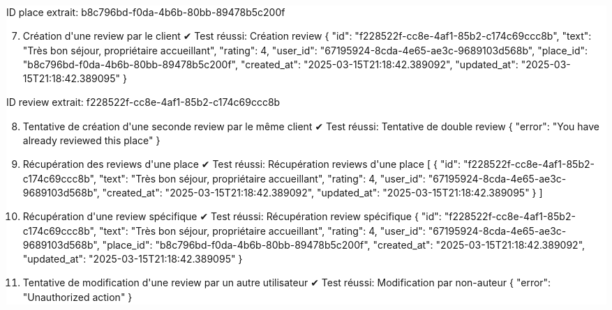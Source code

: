 
ID place extrait: b8c796bd-f0da-4b6b-80bb-89478b5c200f

7. Création d'une review par le client
✔ Test réussi: Création review
{
    "id": "f228522f-cc8e-4af1-85b2-c174c69ccc8b",
    "text": "Très bon séjour, propriétaire accueillant",
    "rating": 4,
    "user_id": "67195924-8cda-4e65-ae3c-9689103d568b",
    "place_id": "b8c796bd-f0da-4b6b-80bb-89478b5c200f",
    "created_at": "2025-03-15T21:18:42.389092",
    "updated_at": "2025-03-15T21:18:42.389095"
}


ID review extrait: f228522f-cc8e-4af1-85b2-c174c69ccc8b

8. Tentative de création d'une seconde review par le même client
✔ Test réussi: Tentative de double review
{
    "error": "You have already reviewed this place"
}


9. Récupération des reviews d'une place
✔ Test réussi: Récupération reviews d'une place
[
    {
        "id": "f228522f-cc8e-4af1-85b2-c174c69ccc8b",
        "text": "Très bon séjour, propriétaire accueillant",
        "rating": 4,
        "user_id": "67195924-8cda-4e65-ae3c-9689103d568b",
        "created_at": "2025-03-15T21:18:42.389092",
        "updated_at": "2025-03-15T21:18:42.389095"
    }
]


10. Récupération d'une review spécifique
✔ Test réussi: Récupération review spécifique
{
    "id": "f228522f-cc8e-4af1-85b2-c174c69ccc8b",
    "text": "Très bon séjour, propriétaire accueillant",
    "rating": 4,
    "user_id": "67195924-8cda-4e65-ae3c-9689103d568b",
    "place_id": "b8c796bd-f0da-4b6b-80bb-89478b5c200f",
    "created_at": "2025-03-15T21:18:42.389092",
    "updated_at": "2025-03-15T21:18:42.389095"
}


11. Tentative de modification d'une review par un autre utilisateur
✔ Test réussi: Modification par non-auteur
{
    "error": "Unauthorized action"
}
